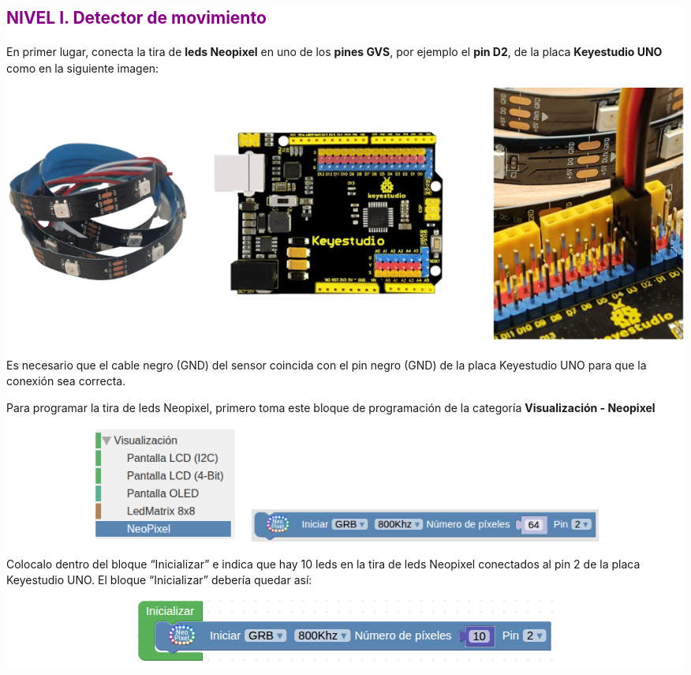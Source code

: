 ## <FONT COLOR=#8B008B>**NIVEL I. Detector de movimiento**</font>
En primer lugar, conecta la tira de **leds Neopixel** en uno de los **pines GVS**, por ejemplo el **pin D2**, de la placa **Keyestudio UNO** como en la siguiente imagen:

<center>

![Conexionado tira leds en keyestudio UNO](../img/retos/conexionUNO.png)  

</center>

Es necesario que el cable negro (GND) del sensor coincida con el pin negro (GND) de la placa Keyestudio UNO para que la conexión sea correcta.

Para programar la tira de leds Neopixel, primero toma este bloque de programación de la categoría **Visualización - Neopixel**

<center>

![Bloque iniciar GRB...](../img/retos/iniciarGRB.png)  

</center>

Colocalo dentro del bloque “Inicializar” e indica que hay 10 leds en la tira de leds Neopixel conectados al pin 2 de la placa Keyestudio UNO. El bloque “Inicializar” debería quedar así:

<center>

![Bloque Inicializar](../img/retos/B_inicializar.png)  
